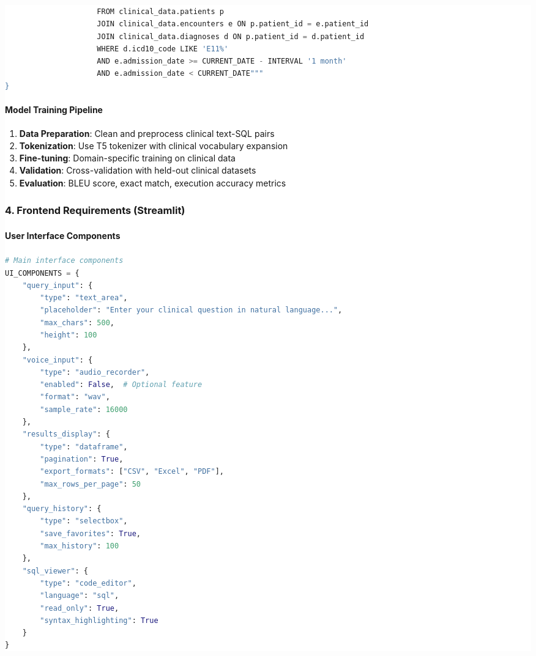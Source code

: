 ```python
                     FROM clinical_data.patients p
                     JOIN clinical_data.encounters e ON p.patient_id = e.patient_id
                     JOIN clinical_data.diagnoses d ON p.patient_id = d.patient_id
                     WHERE d.icd10_code LIKE 'E11%'
                     AND e.admission_date >= CURRENT_DATE - INTERVAL '1 month'
                     AND e.admission_date < CURRENT_DATE"""
}
```

#### Model Training Pipeline
1. **Data Preparation**: Clean and preprocess clinical text-SQL pairs
2. **Tokenization**: Use T5 tokenizer with clinical vocabulary expansion
3. **Fine-tuning**: Domain-specific training on clinical data
4. **Validation**: Cross-validation with held-out clinical datasets
5. **Evaluation**: BLEU score, exact match, execution accuracy metrics

### 4. Frontend Requirements (Streamlit)

#### User Interface Components
```python
# Main interface components
UI_COMPONENTS = {
    "query_input": {
        "type": "text_area",
        "placeholder": "Enter your clinical question in natural language...",
        "max_chars": 500,
        "height": 100
    },
    "voice_input": {
        "type": "audio_recorder",
        "enabled": False,  # Optional feature
        "format": "wav",
        "sample_rate": 16000
    },
    "results_display": {
        "type": "dataframe",
        "pagination": True,
        "export_formats": ["CSV", "Excel", "PDF"],
        "max_rows_per_page": 50
    },
    "query_history": {
        "type": "selectbox",
        "save_favorites": True,
        "max_history": 100
    },
    "sql_viewer": {
        "type": "code_editor",
        "language": "sql",
        "read_only": True,
        "syntax_highlighting": True
    }
}
```
